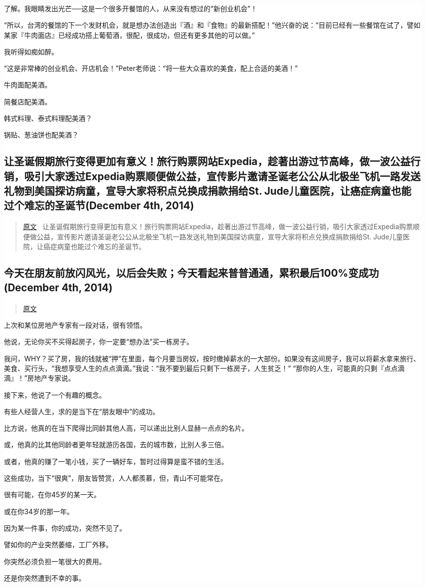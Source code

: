 了解。我眼睛发出光芒──这是一个很多开餐馆的人，从来没有想过的“新创业机会”！

“所以，台湾的餐馆的下一个发财机会，就是想办法创造出『酒』和『食物』的最新搭配！”他兴奋的说：“目前已经有一些餐馆在试了，譬如某家『牛肉面店』已经成功搭上葡萄酒，很配，很成功，但还有更多其他的可以做。”

我听得如痴如醉。

“这是非常棒的创业机会、开店机会！”Peter老师说：“将一些大众喜欢的美食，配上合适的美酒！”

牛肉面配美酒。

简餐店配美酒。

韩式料理、泰式料理配美酒？

锅贴、葱油饼也配美酒？

## 让圣诞假期旅行变得更加有意义！旅行购票网站Expedia，趁著出游过节高峰，做一波公益行销，吸引大家透过Expedia购票顺便做公益，宣传影片邀请圣诞老公公从北极坐飞机一路发送礼物到美国探访病童，宣导大家将积点兑换成捐款捐给St. Jude儿童医院，让癌症病童也能过个难忘的圣诞节(December 4th,  2014)

> [原文](http://mr6.cc/?p=14085)
  让圣诞假期旅行变得更加有意义！旅行购票网站Expedia，趁著出游过节高峰，做一波公益行销，吸引大家透过Expedia购票顺便做公益，宣传影片邀请圣诞老公公从北极坐飞机一路发送礼物到美国探访病童，宣导大家将积点兑换成捐款捐给St. Jude儿童医院，让癌症病童也能过个难忘的圣诞节。  

## 今天在朋友前放闪风光，以后会失败；今天看起来普普通通，累积最后100%变成功(December 4th,  2014)

> [原文](http://mr6.cc/?p=14080)


上次和某位房地产专家有一段对话，很有领悟。

他说，无论你买不买得起房子，你一定要“想办法”买一栋房子。

我问，WHY？买了房，我的钱就被“押”在里面，每个月要当房奴，按时缴掉薪水的一大部份。如果没有这间房子，我可以将薪水拿来旅行、美食、买行头，“我想享受人生的点点滴滴。”我说：“我不要到最后只剩下一栋房子，人生贫乏！” “那你的人生，可能真的只剩『点点滴滴』！”房地产专家说。

接下来，他说了一个有趣的概念。

有些人经营人生，求的是当下在“朋友眼中”的成功。

比方说，他真的在当下爬得比同龄其他人高，可以递出比别人显赫一点点的名片。

或，他真的比其他同龄者更年轻就游历各国，去的城市数，比别人多三倍。

或者，他真的赚了一笔小钱，买了一辆好车，暂时过得算是蛮不错的生活。

这些成功，当下“很爽”，朋友皆赞赏，人人都羨慕，但，青山不可能常在。

很有可能，在你45岁的某一天。

或在你34岁的那一年。

因为某一件事，你的成功，突然不见了。

譬如你的产业突然萎缩，工厂外移。

你突然必须负担一笔很大的费用。

还是你突然遭到不幸的事。
